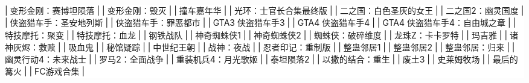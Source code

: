 | 变形金刚：赛博坦陨落                                 |
| 变形金刚：毁灭                                       |
| 撞车嘉年华                                           |
| 光环：士官长合集最终版                               |
| 二之国：白色圣灰的女王                               |
| 二之国2：幽灵国度                                    |
| 侠盗猎车手：圣安地列斯                               |
| 侠盗猎车手：罪恶都市                                 |
| GTA3 侠盗猎车手3                                     |
| GTA4 侠盗猎车手4                                     |
| GTA4 侠盗猎车手4：自由城之章                         |
| 特技摩托：聚变                                       |
| 特技摩托：血龙                                       |
| 钢铁战队                                             |
| 神奇蜘蛛侠1                                          |
| 神奇蜘蛛侠2                                          |
| 蜘蛛侠：破碎维度                                     |
| 龙珠Z：卡卡罗特                                      |
| 玛吉雅                                               |
| 诸神灰烬：救赎                                       |
| 吸血鬼                                               |
| 秘馆疑踪                                             |
| 中世纪王朝                                           |
| 战神：夜战                                           |
| 忍者印记：重制版                                     |
| 整蛊邻居1                                            |
| 整蛊邻居2                                            |
| 整蛊邻居：归来                                       |
| 幽灵行动4：未来战士                                  |
| 罗马2：全面战争                                      |
| 重装机兵4：月光歌姬                                  |
| 泰坦陨落2                                            |
| 以撒的结合：重生                                     |
| 废土3                                                |
| 史莱姆牧场                                           |
| 最后的篝火                                           |
| FC游戏合集                                           |